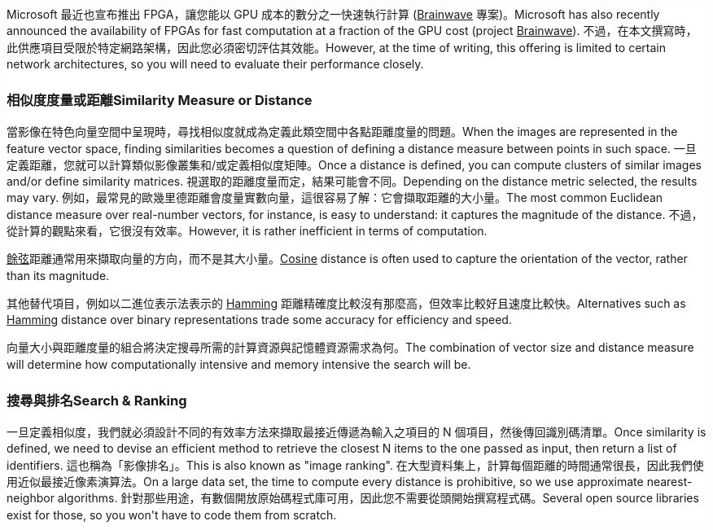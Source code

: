<span data-ttu-id="9416d-189">Microsoft 最近也宣布推出 FPGA，讓您能以 GPU 成本的數分之一快速執行計算 ([Brainwave](https://www.microsoft.com/en-us/research/blog/microsoft-unveils-project-brainwave/?WT.mc_id=vsearchgio-article-gmarchet) 專案)。</span><span class="sxs-lookup"><span data-stu-id="9416d-189">Microsoft has also recently announced the availability of FPGAs for fast computation at a fraction of the GPU cost (project [Brainwave](https://www.microsoft.com/en-us/research/blog/microsoft-unveils-project-brainwave/?WT.mc_id=vsearchgio-article-gmarchet)).</span></span> <span data-ttu-id="9416d-190">不過，在本文撰寫時，此供應項目受限於特定網路架構，因此您必須密切評估其效能。</span><span class="sxs-lookup"><span data-stu-id="9416d-190">However, at the time of writing, this offering is limited to certain network architectures, so you will need to evaluate their performance closely.</span></span>

### <a name="similarity-measure-or-distance"></a><span data-ttu-id="9416d-191">相似度度量或距離</span><span class="sxs-lookup"><span data-stu-id="9416d-191">Similarity Measure or Distance</span></span>

<span data-ttu-id="9416d-192">當影像在特色向量空間中呈現時，尋找相似度就成為定義此類空間中各點距離度量的問題。</span><span class="sxs-lookup"><span data-stu-id="9416d-192">When the images are represented in the feature vector space, finding similarities becomes a question of defining a distance measure between points in such space.</span></span> <span data-ttu-id="9416d-193">一旦定義距離，您就可以計算類似影像叢集和/或定義相似度矩陣。</span><span class="sxs-lookup"><span data-stu-id="9416d-193">Once a distance is defined, you can compute clusters of similar images and/or define similarity matrices.</span></span> <span data-ttu-id="9416d-194">視選取的距離度量而定，結果可能會不同。</span><span class="sxs-lookup"><span data-stu-id="9416d-194">Depending on the distance metric selected, the results may vary.</span></span> <span data-ttu-id="9416d-195">例如，最常見的歐幾里德距離會度量實數向量，這很容易了解：它會擷取距離的大小量。</span><span class="sxs-lookup"><span data-stu-id="9416d-195">The most common Euclidean distance measure over real-number vectors, for instance, is easy to understand: it captures the magnitude of the distance.</span></span> <span data-ttu-id="9416d-196">不過，從計算的觀點來看，它很沒有效率。</span><span class="sxs-lookup"><span data-stu-id="9416d-196">However, it is rather inefficient in terms of computation.</span></span>

<span data-ttu-id="9416d-197">[餘弦](https://en.wikipedia.org/wiki/Cosine_similarity)距離通常用來擷取向量的方向，而不是其大小量。</span><span class="sxs-lookup"><span data-stu-id="9416d-197">[Cosine](https://en.wikipedia.org/wiki/Cosine_similarity) distance is often used to capture the orientation of the vector, rather than its magnitude.</span></span>

<span data-ttu-id="9416d-198">其他替代項目，例如以二進位表示法表示的 [Hamming](https://en.wikipedia.org/wiki/Hamming_distance) 距離精確度比較沒有那麼高，但效率比較好且速度比較快。</span><span class="sxs-lookup"><span data-stu-id="9416d-198">Alternatives such as [Hamming](https://en.wikipedia.org/wiki/Hamming_distance) distance over binary representations trade some accuracy for efficiency and speed.</span></span>

<span data-ttu-id="9416d-199">向量大小與距離度量的組合將決定搜尋所需的計算資源與記憶體資源需求為何。</span><span class="sxs-lookup"><span data-stu-id="9416d-199">The combination of vector size and distance measure will determine how computationally intensive and memory intensive the search will be.</span></span>

### <a name="search-amp-ranking"></a><span data-ttu-id="9416d-200">搜尋與排名</span><span class="sxs-lookup"><span data-stu-id="9416d-200">Search &amp; Ranking</span></span>

<span data-ttu-id="9416d-201">一旦定義相似度，我們就必須設計不同的有效率方法來擷取最接近傳遞為輸入之項目的 N 個項目，然後傳回識別碼清單。</span><span class="sxs-lookup"><span data-stu-id="9416d-201">Once similarity is defined, we need to devise an efficient method to retrieve the closest N items to the one passed as input, then return a list of identifiers.</span></span> <span data-ttu-id="9416d-202">這也稱為「影像排名」。</span><span class="sxs-lookup"><span data-stu-id="9416d-202">This is also known as "image ranking".</span></span> <span data-ttu-id="9416d-203">在大型資料集上，計算每個距離的時間通常很長，因此我們使用近似最接近像素演算法。</span><span class="sxs-lookup"><span data-stu-id="9416d-203">On a large data set, the time to compute every distance is prohibitive, so we use approximate nearest-neighbor algorithms.</span></span> <span data-ttu-id="9416d-204">針對那些用途，有數個開放原始碼程式庫可用，因此您不需要從頭開始撰寫程式碼。</span><span class="sxs-lookup"><span data-stu-id="9416d-204">Several open source libraries exist for those, so you won't have to code them from scratch.</span></span>
